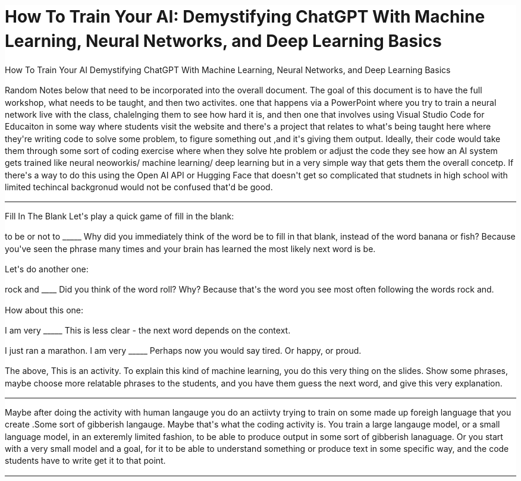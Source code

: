 # How To Train Your AI: Demystifying ChatGPT With Machine Learning, Neural Networks, and Deep Learning Basics

How To Train Your AI Demystifying ChatGPT With Machine Learning, Neural Networks, and Deep Learning Basics

Random Notes below that need to be incorporated into the overall document. The goal of this document is to have the full workshop, what needs to be taught, and then two activites. one that happens via a PowerPoint where you try to train a neural network live with the class, chalelnging them to see how hard it is, and then one that involves using Visual Studio Code for Educaiton in some way where students visit the website and there's a project that relates to what's being taught here where they're writing code to solve some problem, to figure something out ,and it's giving them output. Ideally, their code would take them through some sort of coding exercise where when they solve hte problem or adjust the code they see how an AI system gets trained like neural neoworkis/ machine learning/ deep learning but in a very simple way that gets them the overall concetp. If there's a way to do this using the Open AI API or Hugging Face that doesn't get so complicated that studnets in high school with limited techincal backgronud would not be confused that'd be good.

---

Fill In The Blank
Let's play a quick game of fill in the blank:

to be or not to _____
Why did you immediately think of the word be to fill in that blank, instead of the word banana or fish? Because you've seen the phrase many times and your brain has learned the most likely next word is be.

Let's do another one:

rock and ____
Did you think of the word roll? Why? Because that's the word you see most often following the words rock and.

How about this one:

I am very _____
This is less clear - the next word depends on the context.

I just ran a marathon. I am very _____
Perhaps now you would say tired. Or happy, or proud.

The above, This is an activity. To explain this kind of machine learning, you do this very thing on the slides. Show some phrases, maybe choose more relatable phrases to the students, and you have them guess the next word, and give this very explanation.

---

Maybe after doing the activity with human langauge you do an actiivty trying to train on some made up foreigh language that you create .Some sort of gibberish langauge. Maybe that's what the coding activity is. You train a large langauge model, or a small language model, in an exteremly limited fashion, to be able to produce output in some sort of gibberish lanaguage. Or you start with a very small model and a goal, for it to be able to understand something or produce text in some specific way, and the code students have to write get it to that point.

---